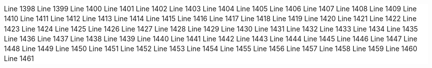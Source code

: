 Line 1398
Line 1399
Line 1400
Line 1401
Line 1402
Line 1403
Line 1404
Line 1405
Line 1406
Line 1407
Line 1408
Line 1409
Line 1410
Line 1411
Line 1412
Line 1413
Line 1414
Line 1415
Line 1416
Line 1417
Line 1418
Line 1419
Line 1420
Line 1421
Line 1422
Line 1423
Line 1424
Line 1425
Line 1426
Line 1427
Line 1428
Line 1429
Line 1430
Line 1431
Line 1432
Line 1433
Line 1434
Line 1435
Line 1436
Line 1437
Line 1438
Line 1439
Line 1440
Line 1441
Line 1442
Line 1443
Line 1444
Line 1445
Line 1446
Line 1447
Line 1448
Line 1449
Line 1450
Line 1451
Line 1452
Line 1453
Line 1454
Line 1455
Line 1456
Line 1457
Line 1458
Line 1459
Line 1460
Line 1461